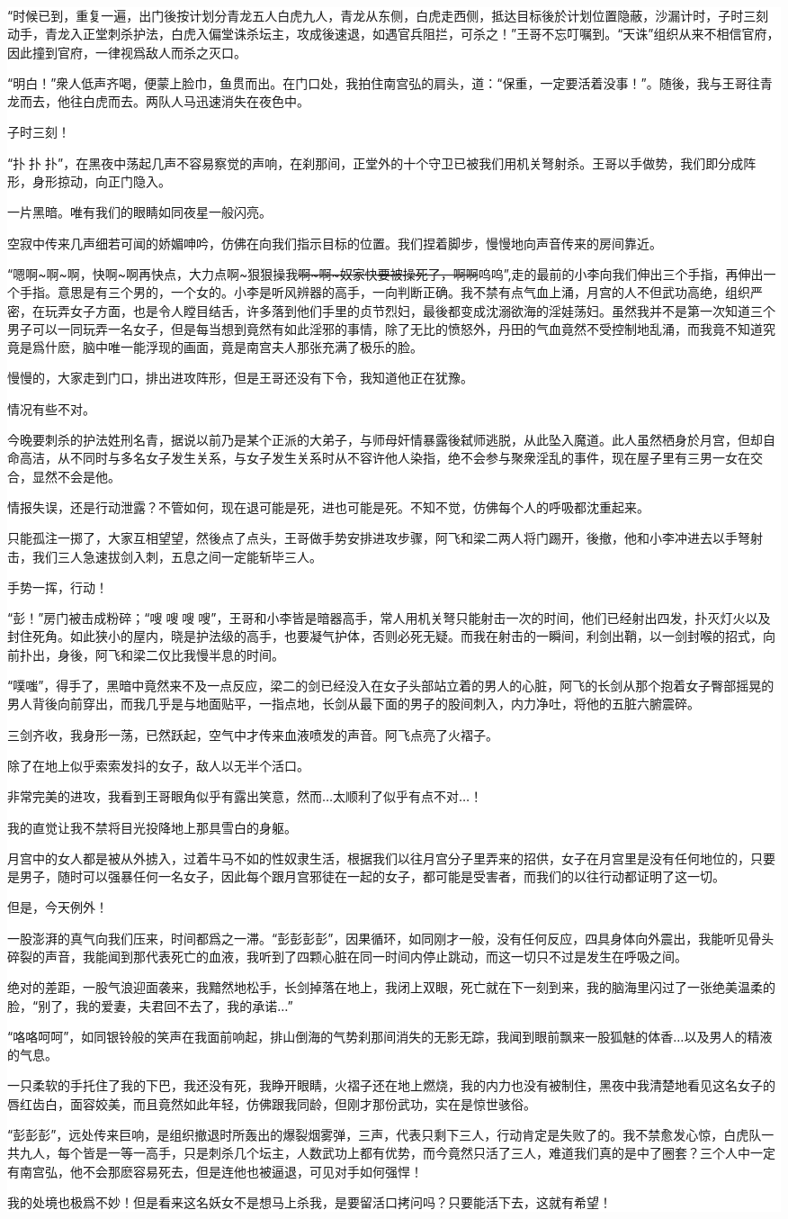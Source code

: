 “时候已到，重复一遍，出门後按计划分青龙五人白虎九人，青龙从东侧，白虎走西侧，抵达目标後於计划位置隐蔽，沙漏计时，子时三刻动手，青龙入正堂刺杀护法，白虎入偏堂诛杀坛主，攻成後速退，如遇官兵阻拦，可杀之！”王哥不忘叮嘱到。“天诛”组织从来不相信官府，因此撞到官府，一律视爲敌人而杀之灭口。

“明白！”衆人低声齐喝，便蒙上脸巾，鱼贯而出。在门口处，我拍住南宫弘的肩头，道：“保重，一定要活着没事！”。随後，我与王哥往青龙而去，他往白虎而去。两队人马迅速消失在夜色中。

子时三刻！

“扑 扑 扑”，在黑夜中荡起几声不容易察觉的声响，在刹那间，正堂外的十个守卫已被我们用机关弩射杀。王哥以手做势，我们即分成阵形，身形掠动，向正门隐入。

一片黑暗。唯有我们的眼睛如同夜星一般闪亮。

空寂中传来几声细若可闻的娇媚呻吟，仿佛在向我们指示目标的位置。我们捏着脚步，慢慢地向声音传来的房间靠近。

“嗯啊~啊~啊，快啊~啊再快点，大力点啊~狠狠操我~~啊~啊~奴家快要被操死了，啊啊~~呜呜”,走的最前的小李向我们伸出三个手指，再伸出一个手指。意思是有三个男的，一个女的。小李是听风辨器的高手，一向判断正确。我不禁有点气血上涌，月宫的人不但武功高绝，组织严密，在玩弄女子方面，也是令人瞠目结舌，许多落到他们手里的贞节烈妇，最後都变成沈溺欲海的淫娃荡妇。虽然我并不是第一次知道三个男子可以一同玩弄一名女子，但是每当想到竟然有如此淫邪的事情，除了无比的愤怒外，丹田的气血竟然不受控制地乱涌，而我竟不知道究竟是爲什麽，脑中唯一能浮现的画面，竟是南宫夫人那张充满了极乐的脸。

慢慢的，大家走到门口，排出进攻阵形，但是王哥还没有下令，我知道他正在犹豫。

情况有些不对。

今晚要刺杀的护法姓刑名青，据说以前乃是某个正派的大弟子，与师母奸情暴露後弑师逃脱，从此坠入魔道。此人虽然栖身於月宫，但却自命高洁，从不同时与多名女子发生关系，与女子发生关系时从不容许他人染指，绝不会参与聚衆淫乱的事件，现在屋子里有三男一女在交合，显然不会是他。

情报失误，还是行动泄露？不管如何，现在退可能是死，进也可能是死。不知不觉，仿佛每个人的呼吸都沈重起来。

只能孤注一掷了，大家互相望望，然後点了点头，王哥做手势安排进攻步骤，阿飞和梁二两人将门踢开，後撤，他和小李冲进去以手弩射击，我们三人急速拔剑入刺，五息之间一定能斩毕三人。

手势一挥，行动！

“彭！”房门被击成粉碎；“嗖 嗖 嗖 嗖”，王哥和小李皆是暗器高手，常人用机关弩只能射击一次的时间，他们已经射出四发，扑灭灯火以及封住死角。如此狭小的屋内，晓是护法级的高手，也要凝气护体，否则必死无疑。而我在射击的一瞬间，利剑出鞘，以一剑封喉的招式，向前扑出，身後，阿飞和梁二仅比我慢半息的时间。

“噗嗤”，得手了，黑暗中竟然来不及一点反应，梁二的剑已经没入在女子头部站立着的男人的心脏，阿飞的长剑从那个抱着女子臀部摇晃的男人背後向前穿出，而我几乎是与地面贴平，一指点地，长剑从最下面的男子的股间刺入，内力净吐，将他的五脏六腑震碎。

三剑齐收，我身形一荡，已然跃起，空气中才传来血液喷发的声音。阿飞点亮了火褶子。

除了在地上似乎索索发抖的女子，敌人以无半个活口。

非常完美的进攻，我看到王哥眼角似乎有露出笑意，然而…太顺利了似乎有点不对…！

我的直觉让我不禁将目光投降地上那具雪白的身躯。

月宫中的女人都是被从外掳入，过着牛马不如的性奴隶生活，根据我们以往月宫分子里弄来的招供，女子在月宫里是没有任何地位的，只要是男子，随时可以强暴任何一名女子，因此每个跟月宫邪徒在一起的女子，都可能是受害者，而我们的以往行动都证明了这一切。

但是，今天例外！

一股澎湃的真气向我们压来，时间都爲之一滞。“彭彭彭彭”，因果循环，如同刚才一般，没有任何反应，四具身体向外震出，我能听见骨头碎裂的声音，我能闻到那代表死亡的血液，我听到了四颗心脏在同一时间内停止跳动，而这一切只不过是发生在呼吸之间。

绝对的差距，一股气浪迎面袭来，我黯然地松手，长剑掉落在地上，我闭上双眼，死亡就在下一刻到来，我的脑海里闪过了一张绝美温柔的脸，“别了，我的爱妻，夫君回不去了，我的承诺…”

“咯咯呵呵”，如同银铃般的笑声在我面前响起，排山倒海的气势刹那间消失的无影无踪，我闻到眼前飘来一股狐魅的体香…以及男人的精液的气息。

一只柔软的手托住了我的下巴，我还没有死，我睁开眼睛，火褶子还在地上燃烧，我的内力也没有被制住，黑夜中我清楚地看见这名女子的唇红齿白，面容姣美，而且竟然如此年轻，仿佛跟我同龄，但刚才那份武功，实在是惊世骇俗。

“彭彭彭”，远处传来巨响，是组织撤退时所轰出的爆裂烟雾弹，三声，代表只剩下三人，行动肯定是失败了的。我不禁愈发心惊，白虎队一共九人，每个皆是一等一高手，只是刺杀几个坛主，人数武功上都有优势，而今竟然只活了三人，难道我们真的是中了圈套？三个人中一定有南宫弘，他不会那麽容易死去，但是连他也被逼退，可见对手如何强悍！

我的处境也极爲不妙！但是看来这名妖女不是想马上杀我，是要留活口拷问吗？只要能活下去，这就有希望！
